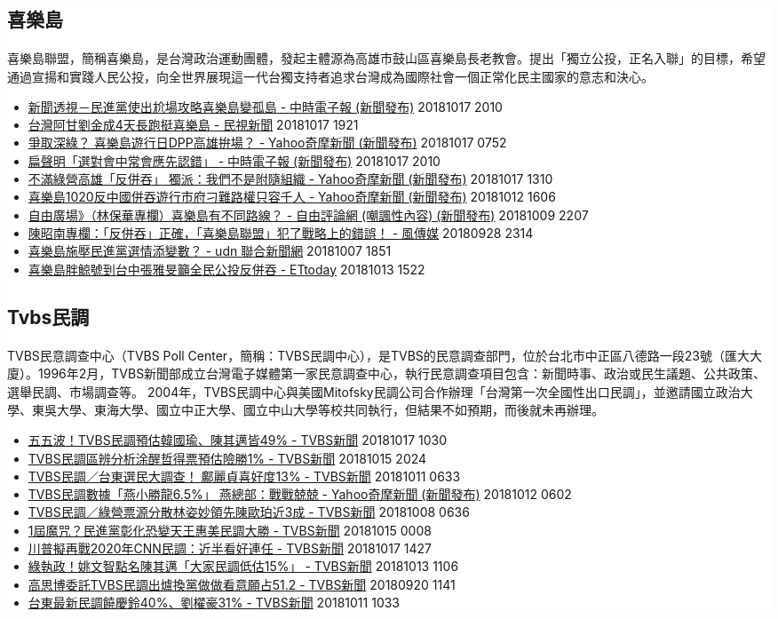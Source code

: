 ## 喜樂島

喜樂島聯盟，簡稱喜樂島，是台灣政治運動團體，發起主體源為高雄市鼓山區喜樂島長老教會。提出「獨立公投，正名入聯」的目標，希望通過宣揚和實踐人民公投，向全世界展現這一代台獨支持者追求台灣成為國際社會一個正常化民主國家的意志和決心。
- [新聞透視－民進黨使出尬場攻略喜樂島變孤島 - 中時電子報 (新聞發布)](https://www.chinatimes.com/newspapers/20181018000543-260118 "新聞透視－民進黨使出尬場攻略喜樂島變孤島 - 中時電子報 (新聞發布)") 20181017 2010
- [台灣阿甘劉金成4天長跑挺喜樂島 - 民視新聞](https://news.ftv.com.tw/news/detail/2018A17U07M1 "台灣阿甘劉金成4天長跑挺喜樂島 - 民視新聞") 20181017 1921
- [爭取深綠？ 喜樂島遊行日DPP高雄拚場？ - Yahoo奇摩新聞 (新聞發布)](https://tw.news.yahoo.com/video/%E7%88%AD%E5%8F%96%E6%B7%B1%E7%B6%A0-%E5%96%9C%E6%A8%82%E5%B3%B6%E9%81%8A%E8%A1%8C%E6%97%A5dpp%E9%AB%98%E9%9B%84%E6%8B%9A%E5%A0%B4-073540995.html "爭取深綠？ 喜樂島遊行日DPP高雄拚場？ - Yahoo奇摩新聞 (新聞發布)") 20181017 0752
- [扁聲明「選對會中常會應先認錯」 - 中時電子報 (新聞發布)](https://www.chinatimes.com/newspapers/20181018000546-260118 "扁聲明「選對會中常會應先認錯」 - 中時電子報 (新聞發布)") 20181017 2010
- [不滿綠營高雄「反併吞」 獨派：我們不是附隨組織 - Yahoo奇摩新聞 (新聞發布)](https://tw.news.yahoo.com/%E4%B8%8D%E6%BB%BF%E7%B6%A0%E7%87%9F%E9%AB%98%E9%9B%84-%E5%8F%8D%E4%BD%B5%E5%90%9E-%E7%8D%A8%E6%B4%BE-%E6%88%91%E5%80%91%E4%B8%8D%E6%98%AF%E9%99%84%E9%9A%A8%E7%B5%84%E7%B9%94-124620548.html "不滿綠營高雄「反併吞」 獨派：我們不是附隨組織 - Yahoo奇摩新聞 (新聞發布)") 20181017 1310
- [喜樂島1020反中國併吞遊行市府刁難路權只容千人 - Yahoo奇摩新聞 (新聞發布)](https://tw.news.yahoo.com/%E5%96%9C%E6%A8%82%E5%B3%B61020%E5%8D%81%E8%90%AC%E4%BA%BA%E5%A4%A7%E9%81%8A%E8%A1%8C-%E5%B8%82%E5%BA%9C%E8%B7%AF%E6%AC%8A%E5%8D%BB%E5%83%85%E5%AE%B9%E5%8D%83%E4%BA%BA-154409230.html "喜樂島1020反中國併吞遊行市府刁難路權只容千人 - Yahoo奇摩新聞 (新聞發布)") 20181012 1606
- [自由廣場》（林保華專欄）喜樂島有不同路線？ - 自由評論網 (嘲諷性內容) (新聞發布)](http://talk.ltn.com.tw/article/paper/1238286 "自由廣場》（林保華專欄）喜樂島有不同路線？ - 自由評論網 (嘲諷性內容) (新聞發布)") 20181009 2207
- [陳昭南專欄：「反併吞」正確，「喜樂島聯盟」犯了戰略上的錯誤！ - 風傳媒](https://www.storm.mg/article/516636 "陳昭南專欄：「反併吞」正確，「喜樂島聯盟」犯了戰略上的錯誤！ - 風傳媒") 20180928 2314
- [喜樂島施壓民進黨選情添變數？ - udn 聯合新聞網](https://udn.com/news/story/11311/3409462 "喜樂島施壓民進黨選情添變數？ - udn 聯合新聞網") 20181007 1851
- [喜樂島胖鯨號到台中張雅旻籲全民公投反併吞 - ETtoday](https://www.ettoday.net/news/20181013/1280797.htm "喜樂島胖鯨號到台中張雅旻籲全民公投反併吞 - ETtoday") 20181013 1522

## Tvbs民調

TVBS民意調查中心（TVBS Poll Center，簡稱：TVBS民調中心），是TVBS的民意調查部門，位於台北市中正區八德路一段23號（匯大大廈）。1996年2月，TVBS新聞部成立台灣電子媒體第一家民意調查中心，執行民意調查項目包含：新聞時事、政治或民生議題、公共政策、選舉民調、市場調查等。
2004年，TVBS民調中心與美國Mitofsky民調公司合作辦理「台灣第一次全國性出口民調」，並邀請國立政治大學、東吳大學、東海大學、國立中正大學、國立中山大學等校共同執行，但結果不如預期，而後就未再辦理。
- [五五波！TVBS民調預估韓國瑜、陳其邁皆49% - TVBS新聞](https://news.tvbs.com.tw/politics/1011689 "五五波！TVBS民調預估韓國瑜、陳其邁皆49% - TVBS新聞") 20181017 1030
- [TVBS民調區辨分析涂醒哲得票預估險勝1% - TVBS新聞](https://news.tvbs.com.tw/politics/1010294 "TVBS民調區辨分析涂醒哲得票預估險勝1% - TVBS新聞") 20181015 2024
- [TVBS民調／台東選民大調查！ 鄺麗貞喜好度13% - TVBS新聞](https://news.tvbs.com.tw/politics/1007888 "TVBS民調／台東選民大調查！ 鄺麗貞喜好度13% - TVBS新聞") 20181011 0633
- [TVBS民調數據「燕小勝龍6.5%」 燕總部：戰戰兢兢 - Yahoo奇摩新聞 (新聞發布)](https://tw.news.yahoo.com/tvbs%E6%B0%91%E8%AA%BF%E6%95%B8%E6%93%9A-%E7%87%95%E5%B0%8F%E5%8B%9D%E9%BE%8D6-5-%E7%87%95%E7%B8%BD%E9%83%A8-%E6%88%B0%E6%88%B0%E5%85%A2%E5%85%A2-055254984.html "TVBS民調數據「燕小勝龍6.5%」 燕總部：戰戰兢兢 - Yahoo奇摩新聞 (新聞發布)") 20181012 0602
- [TVBS民調／綠營票源分散林姿妙領先陳歐珀近3成 - TVBS新聞](https://news.tvbs.com.tw/politics/1005879 "TVBS民調／綠營票源分散林姿妙領先陳歐珀近3成 - TVBS新聞") 20181008 0636
- [1屆魔咒？民進黨彰化恐變天王惠美民調大勝 - TVBS新聞](https://news.tvbs.com.tw/politics/1009828 "1屆魔咒？民進黨彰化恐變天王惠美民調大勝 - TVBS新聞") 20181015 0008
- [川普擬再戰2020年CNN民調：近半看好連任 - TVBS新聞](https://news.tvbs.com.tw/world/1011882 "川普擬再戰2020年CNN民調：近半看好連任 - TVBS新聞") 20181017 1427
- [綠執政！姚文智點名陳其邁「大家民調低估15%」 - TVBS新聞](https://news.tvbs.com.tw/politics/1009302 "綠執政！姚文智點名陳其邁「大家民調低估15%」 - TVBS新聞") 20181013 1106
- [高思博委託TVBS民調出爐換黨做做看意願占51.2 - TVBS新聞](https://news.tvbs.com.tw/politics/996030 "高思博委託TVBS民調出爐換黨做做看意願占51.2 - TVBS新聞") 20180920 1141
- [台東最新民調饒慶鈴40%、劉櫂豪31% - TVBS新聞](https://news.tvbs.com.tw/politics/1008107 "台東最新民調饒慶鈴40%、劉櫂豪31% - TVBS新聞") 20181011 1033
